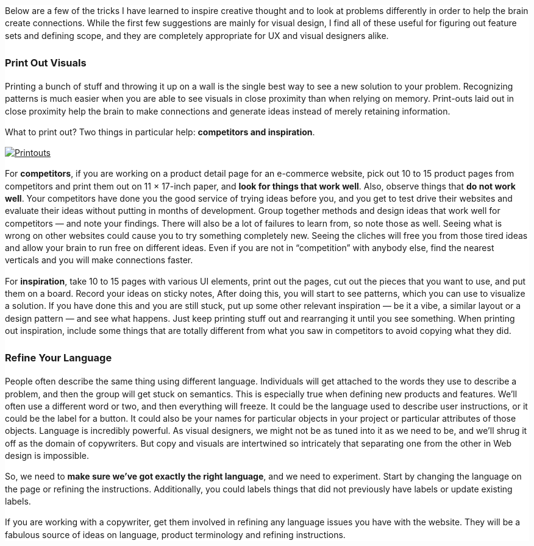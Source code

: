 Below are a few of the tricks I have learned to inspire creative thought and to look at problems differently in order to help the brain create connections. While the first few suggestions are mainly for visual design, I find all of these useful for figuring out feature sets and defining scope, and they are completely appropriate for UX and visual designers alike.</p>

### Print Out Visuals

Printing a bunch of stuff and throwing it up on a wall is the single best way to see a new solution to your problem. Recognizing patterns is much easier when you are able to see visuals in close proximity than when relying on memory. Print-outs laid out in close proximity help the brain to make connections and generate ideas instead of merely retaining information.

What to print out? Two things in particular help: <strong>competitors and inspiration</strong>.

<a href="https://archive.smashing.media/assets/344dbf88-fdf9-42bb-adb4-46f01eedd629/8e7de142-171f-426e-884a-3aea9dafbeac/printouts.jpg"><img loading="lazy" decoding="async" class="136410" title="Printouts" src="https://archive.smashing.media/assets/344dbf88-fdf9-42bb-adb4-46f01eedd629/8e7de142-171f-426e-884a-3aea9dafbeac/printouts.jpg" alt="Printouts" width="500" height="302" /></a>

For <strong>competitors</strong>, if you are working on a product detail page for an e-commerce website, pick out 10 to 15 product pages from competitors and print them out on 11 × 17-inch paper, and <strong>look for things that work well</strong>. Also, observe things that <strong>do not work well</strong>. Your competitors have done you the good service of trying ideas before you, and you get to test drive their websites and evaluate their ideas without putting in months of development. Group together methods and design ideas that work well for competitors — and note your findings. There will also be a lot of failures to learn from, so note those as well. Seeing what is wrong on other websites could cause you to try something completely new. Seeing the cliches will free you from those tired ideas and allow your brain to run free on different ideas. Even if you are not in “competition” with anybody else, find the nearest verticals and you will make connections faster.

For <strong>inspiration</strong>, take 10 to 15 pages with various UI elements, print out the pages, cut out the pieces that you want to use, and put them on a board. Record your ideas on sticky notes, After doing this, you will start to see patterns, which you can use to visualize a solution. If you have done this and you are still stuck, put up some other relevant inspiration — be it a vibe, a similar layout or a design pattern — and see what happens. Just keep printing stuff out and rearranging it until you see something. When printing out inspiration, include some things that are totally different from what you saw in competitors to avoid copying what they did.</p>

### Refine Your Language

People often describe the same thing using different language. Individuals will get attached to the words they use to describe a problem, and then the group will get stuck on semantics. This is especially true when defining new products and features. We’ll often use a different word or two, and then everything will freeze. It could be the language used to describe user instructions, or it could be the label for a button. It could also be your names for particular objects in your project or particular attributes of those objects. Language is incredibly powerful. As visual designers, we might not be as tuned into it as we need to be, and we’ll shrug it off as the domain of copywriters. But copy and visuals are intertwined so intricately that separating one from the other in Web design is impossible.

So, we need to <strong>make sure we’ve got exactly the right language</strong>, and we need to experiment. Start by changing the language on the page or refining the instructions. Additionally, you could labels things that did not previously have labels or update existing labels.

If you are working with a copywriter, get them involved in refining any language issues you have with the website. They will be a fabulous source of ideas on language, product terminology and refining instructions.
